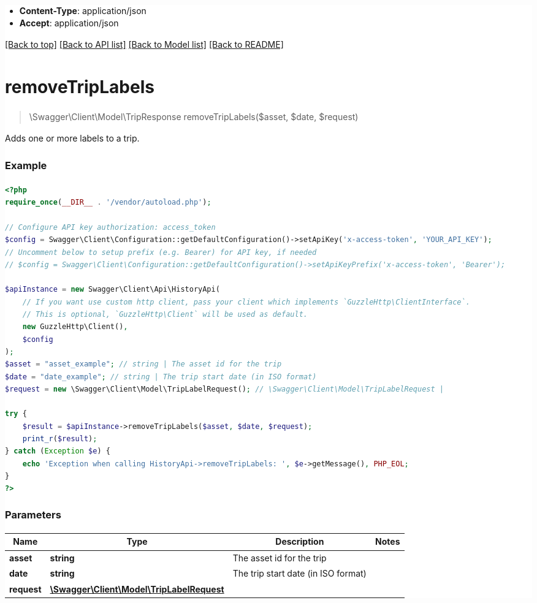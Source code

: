  - **Content-Type**: application/json
 - **Accept**: application/json

[[Back to top]](#) [[Back to API list]](../../README.md#documentation-for-api-endpoints) [[Back to Model list]](../../README.md#documentation-for-models) [[Back to README]](../../README.md)

# **removeTripLabels**
> \Swagger\Client\Model\TripResponse removeTripLabels($asset, $date, $request)



Adds one or more labels to a trip.

### Example
```php
<?php
require_once(__DIR__ . '/vendor/autoload.php');

// Configure API key authorization: access_token
$config = Swagger\Client\Configuration::getDefaultConfiguration()->setApiKey('x-access-token', 'YOUR_API_KEY');
// Uncomment below to setup prefix (e.g. Bearer) for API key, if needed
// $config = Swagger\Client\Configuration::getDefaultConfiguration()->setApiKeyPrefix('x-access-token', 'Bearer');

$apiInstance = new Swagger\Client\Api\HistoryApi(
    // If you want use custom http client, pass your client which implements `GuzzleHttp\ClientInterface`.
    // This is optional, `GuzzleHttp\Client` will be used as default.
    new GuzzleHttp\Client(),
    $config
);
$asset = "asset_example"; // string | The asset id for the trip
$date = "date_example"; // string | The trip start date (in ISO format)
$request = new \Swagger\Client\Model\TripLabelRequest(); // \Swagger\Client\Model\TripLabelRequest | 

try {
    $result = $apiInstance->removeTripLabels($asset, $date, $request);
    print_r($result);
} catch (Exception $e) {
    echo 'Exception when calling HistoryApi->removeTripLabels: ', $e->getMessage(), PHP_EOL;
}
?>
```

### Parameters

Name | Type | Description  | Notes
------------- | ------------- | ------------- | -------------
 **asset** | **string**| The asset id for the trip |
 **date** | **string**| The trip start date (in ISO format) |
 **request** | [**\Swagger\Client\Model\TripLabelRequest**](../Model/TripLabelRequest.md)|  |
